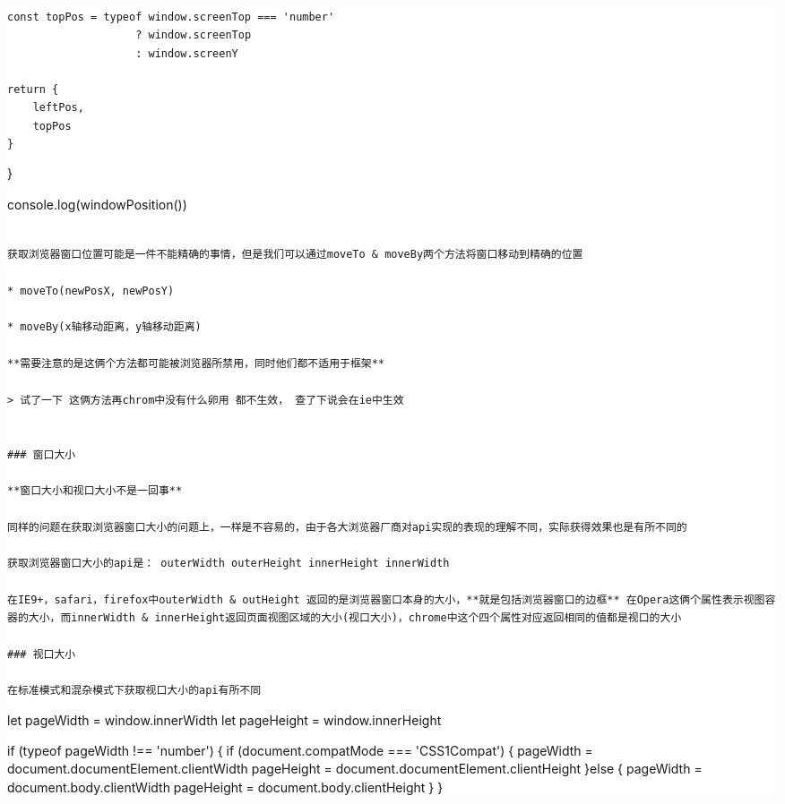     const topPos = typeof window.screenTop === 'number'
                        ? window.screenTop
                        : window.screenY
                    
    return {
        leftPos,
        topPos
    }
} 

console.log(windowPosition())
```

获取浏览器窗口位置可能是一件不能精确的事情，但是我们可以通过moveTo & moveBy两个方法将窗口移动到精确的位置

* moveTo(newPosX, newPosY)

* moveBy(x轴移动距离，y轴移动距离)

**需要注意的是这俩个方法都可能被浏览器所禁用，同时他们都不适用于框架**

> 试了一下 这俩方法再chrom中没有什么卵用 都不生效， 查了下说会在ie中生效


### 窗口大小

**窗口大小和视口大小不是一回事**

同样的问题在获取浏览器窗口大小的问题上，一样是不容易的，由于各大浏览器厂商对api实现的表现的理解不同，实际获得效果也是有所不同的

获取浏览器窗口大小的api是： outerWidth outerHeight innerHeight innerWidth 

在IE9+，safari，firefox中outerWidth & outHeight 返回的是浏览器窗口本身的大小，**就是包括浏览器窗口的边框** 在Opera这俩个属性表示视图容器的大小，而innerWidth & innerHeight返回页面视图区域的大小(视口大小)，chrome中这个四个属性对应返回相同的值都是视口的大小

### 视口大小

在标准模式和混杂模式下获取视口大小的api有所不同

```
let pageWidth = window.innerWidth
let pageHeight = window.innerHeight

if (typeof pageWidth !== 'number') {
    if (document.compatMode === 'CSS1Compat') {
        pageWidth = document.documentElement.clientWidth
        pageHeight = document.documentElement.clientHeight
    }else {
        pageWidth = document.body.clientWidth
        pageHeight = document.body.clientHeight
    }
}
